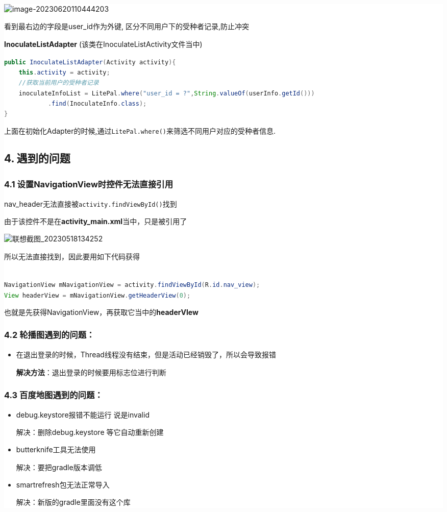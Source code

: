 ![image-20230620110444203](https://gitee.com/cheesheep/typora-photo-bed/raw/master/Timg/image-20230620110444203.png)

看到最右边的字段是user_id作为外键, 区分不同用户下的受种者记录,防止冲突

**InoculateListAdapter** (该类在InoculateListActivity文件当中)

```java
public InoculateListAdapter(Activity activity){
    this.activity = activity;
    //获取当前用户的受种者记录
    inoculateInfoList = LitePal.where("user_id = ?",String.valueOf(userInfo.getId()))
            .find(InoculateInfo.class);
}
```

上面在初始化Adapter的时候,通过`LitePal.where()`来筛选不同用户对应的受种者信息.



## 4. 遇到的问题

### 4.1 设置NavigationView时控件无法直接引用

nav_header无法直接被`activity.findViewById()`找到

由于该控件不是在**activity_main.xml**当中，只是被引用了

![联想截图_20230518134252](https://gitee.com/cheesheep/typora-photo-bed/raw/master/Timg/%E8%81%94%E6%83%B3%E6%88%AA%E5%9B%BE_20230518134252.png)

所以无法直接找到，因此要用如下代码获得

~~~java
        
NavigationView mNavigationView = activity.findViewById(R.id.nav_view);
View headerView = mNavigationView.getHeaderView(0);
~~~

也就是先获得NavigationView，再获取它当中的**headerVIew**

### 4.2  轮播图遇到的问题：

- 在退出登录的时候，Thread线程没有结束，但是活动已经销毁了，所以会导致报错

  **解决方法**：退出登录的时候要用标志位进行判断

### 4.3 **百度地图遇到的问题：**

- debug.keystore报错不能运行 说是invalid

  解决：删除debug.keystore 等它自动重新创建

- butterknife工具无法使用

  解决：要把gradle版本调低

- smartrefresh包无法正常导入

  解决：新版的gradle里面没有这个库
